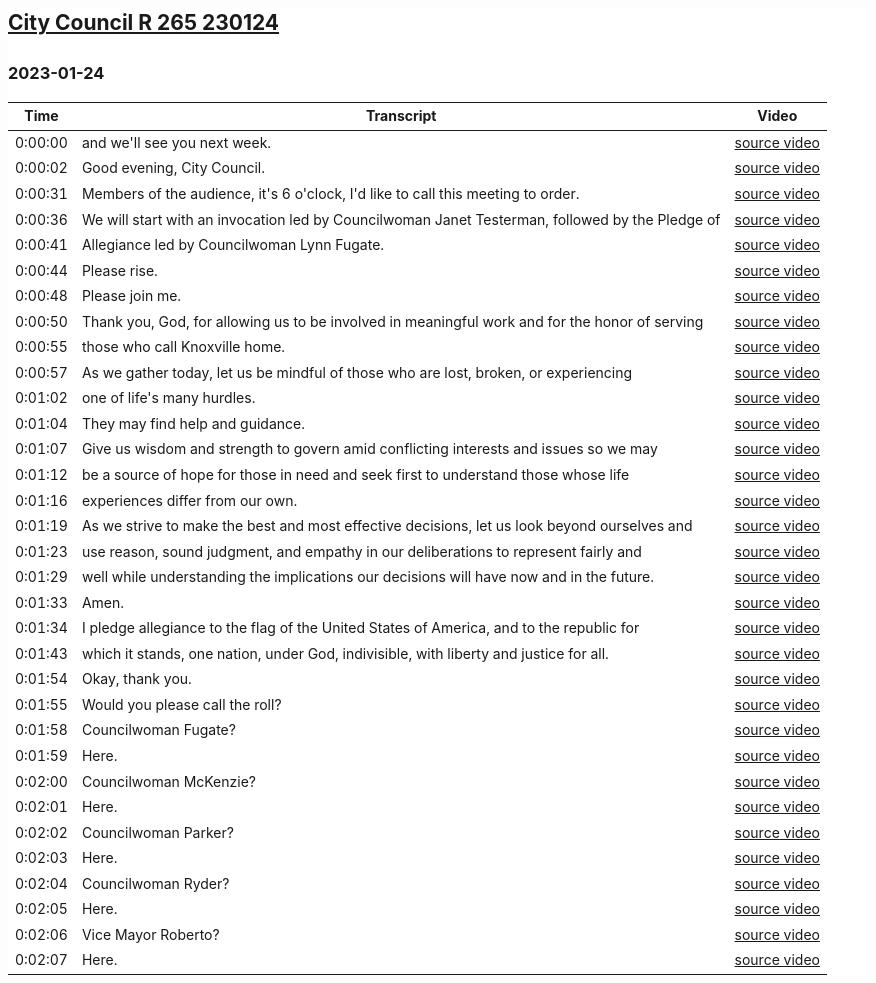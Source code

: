 ## [City Council R 265 230124](https://archive.org/details/city-council-r-265-230124)
### 2023-01-24
| Time| Transcript| Video|
|---------|---------------------------------------------------------------------------------------------------------------------|----------------------------------------------------------------------------------|
| 0:00:00| and we'll see you next week.| [source video](https://archive.org/details/city-council-r-265-230124?start=0)|
| 0:00:02| Good evening, City Council.| [source video](https://archive.org/details/city-council-r-265-230124?start=2)|
| 0:00:31| Members of the audience, it's 6 o'clock, I'd like to call this meeting to order.| [source video](https://archive.org/details/city-council-r-265-230124?start=31)|
| 0:00:36| We will start with an invocation led by Councilwoman Janet Testerman, followed by the Pledge of| [source video](https://archive.org/details/city-council-r-265-230124?start=36)|
| 0:00:41| Allegiance led by Councilwoman Lynn Fugate.| [source video](https://archive.org/details/city-council-r-265-230124?start=41)|
| 0:00:44| Please rise.| [source video](https://archive.org/details/city-council-r-265-230124?start=44)|
| 0:00:48| Please join me.| [source video](https://archive.org/details/city-council-r-265-230124?start=48)|
| 0:00:50| Thank you, God, for allowing us to be involved in meaningful work and for the honor of serving| [source video](https://archive.org/details/city-council-r-265-230124?start=50)|
| 0:00:55| those who call Knoxville home.| [source video](https://archive.org/details/city-council-r-265-230124?start=55)|
| 0:00:57| As we gather today, let us be mindful of those who are lost, broken, or experiencing| [source video](https://archive.org/details/city-council-r-265-230124?start=57)|
| 0:01:02| one of life's many hurdles.| [source video](https://archive.org/details/city-council-r-265-230124?start=62)|
| 0:01:04| They may find help and guidance.| [source video](https://archive.org/details/city-council-r-265-230124?start=64)|
| 0:01:07| Give us wisdom and strength to govern amid conflicting interests and issues so we may| [source video](https://archive.org/details/city-council-r-265-230124?start=67)|
| 0:01:12| be a source of hope for those in need and seek first to understand those whose life| [source video](https://archive.org/details/city-council-r-265-230124?start=72)|
| 0:01:16| experiences differ from our own.| [source video](https://archive.org/details/city-council-r-265-230124?start=76)|
| 0:01:19| As we strive to make the best and most effective decisions, let us look beyond ourselves and| [source video](https://archive.org/details/city-council-r-265-230124?start=79)|
| 0:01:23| use reason, sound judgment, and empathy in our deliberations to represent fairly and| [source video](https://archive.org/details/city-council-r-265-230124?start=83)|
| 0:01:29| well while understanding the implications our decisions will have now and in the future.| [source video](https://archive.org/details/city-council-r-265-230124?start=89)|
| 0:01:33| Amen.| [source video](https://archive.org/details/city-council-r-265-230124?start=93)|
| 0:01:34| I pledge allegiance to the flag of the United States of America, and to the republic for| [source video](https://archive.org/details/city-council-r-265-230124?start=94)|
| 0:01:43| which it stands, one nation, under God, indivisible, with liberty and justice for all.| [source video](https://archive.org/details/city-council-r-265-230124?start=103)|
| 0:01:54| Okay, thank you.| [source video](https://archive.org/details/city-council-r-265-230124?start=114)|
| 0:01:55| Would you please call the roll?| [source video](https://archive.org/details/city-council-r-265-230124?start=115)|
| 0:01:58| Councilwoman Fugate?| [source video](https://archive.org/details/city-council-r-265-230124?start=118)|
| 0:01:59| Here.| [source video](https://archive.org/details/city-council-r-265-230124?start=119)|
| 0:02:00| Councilwoman McKenzie?| [source video](https://archive.org/details/city-council-r-265-230124?start=120)|
| 0:02:01| Here.| [source video](https://archive.org/details/city-council-r-265-230124?start=121)|
| 0:02:02| Councilwoman Parker?| [source video](https://archive.org/details/city-council-r-265-230124?start=122)|
| 0:02:03| Here.| [source video](https://archive.org/details/city-council-r-265-230124?start=123)|
| 0:02:04| Councilwoman Ryder?| [source video](https://archive.org/details/city-council-r-265-230124?start=124)|
| 0:02:05| Here.| [source video](https://archive.org/details/city-council-r-265-230124?start=125)|
| 0:02:06| Vice Mayor Roberto?| [source video](https://archive.org/details/city-council-r-265-230124?start=126)|
| 0:02:07| Here.| [source video](https://archive.org/details/city-council-r-265-230124?start=127)|
